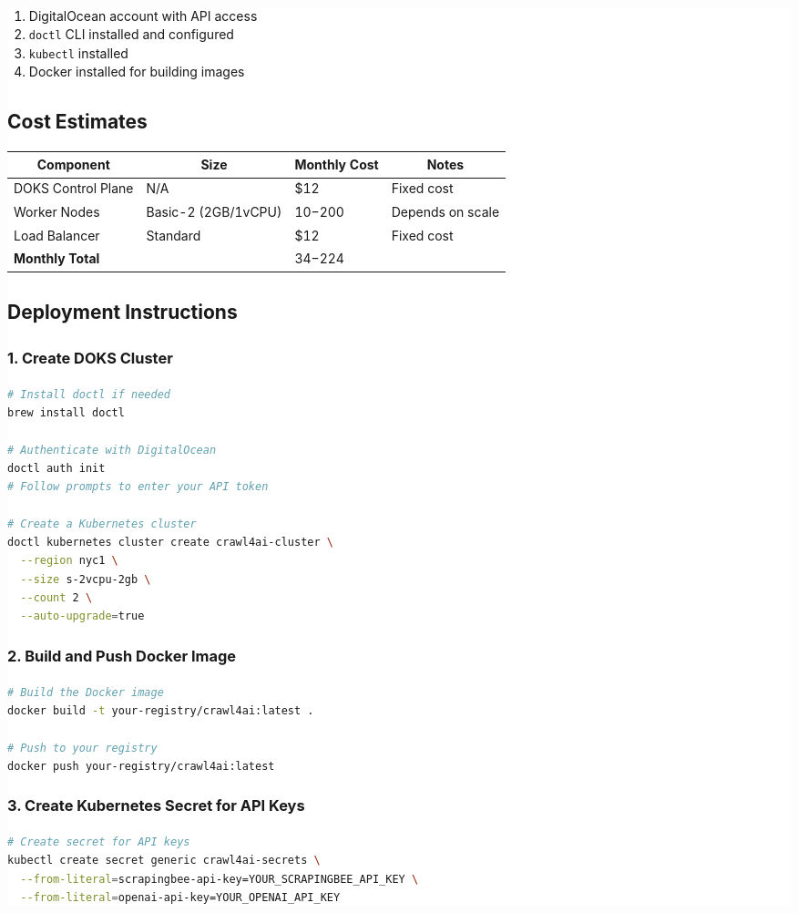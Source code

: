 1. DigitalOcean account with API access
2. `doctl` CLI installed and configured
3. `kubectl` installed
4. Docker installed for building images

## Cost Estimates

| Component | Size | Monthly Cost | Notes |
|-----------|------|--------------|-------|
| DOKS Control Plane | N/A | $12 | Fixed cost |
| Worker Nodes | Basic-2 (2GB/1vCPU) | $10-$200 | Depends on scale |
| Load Balancer | Standard | $12 | Fixed cost |
| **Monthly Total** | | $34-$224 | |

## Deployment Instructions

### 1. Create DOKS Cluster

```bash
# Install doctl if needed
brew install doctl

# Authenticate with DigitalOcean
doctl auth init
# Follow prompts to enter your API token

# Create a Kubernetes cluster
doctl kubernetes cluster create crawl4ai-cluster \
  --region nyc1 \
  --size s-2vcpu-2gb \
  --count 2 \
  --auto-upgrade=true
```

### 2. Build and Push Docker Image

```bash
# Build the Docker image
docker build -t your-registry/crawl4ai:latest .

# Push to your registry
docker push your-registry/crawl4ai:latest
```

### 3. Create Kubernetes Secret for API Keys

```bash
# Create secret for API keys
kubectl create secret generic crawl4ai-secrets \
  --from-literal=scrapingbee-api-key=YOUR_SCRAPINGBEE_API_KEY \
  --from-literal=openai-api-key=YOUR_OPENAI_API_KEY
```
